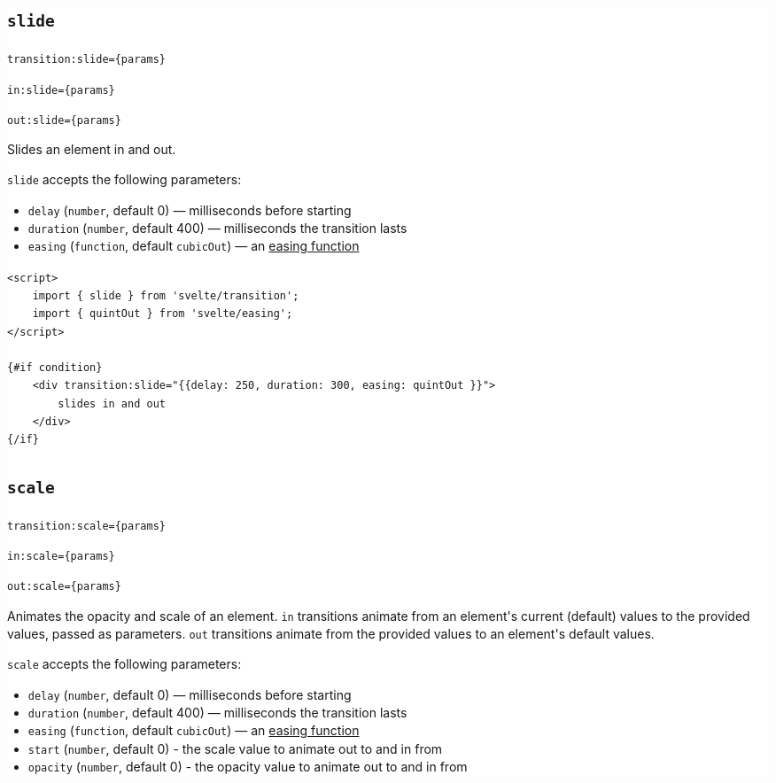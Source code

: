 ## `slide`

```svelte
transition:slide={params}
```

```svelte
in:slide={params}
```

```svelte
out:slide={params}
```

Slides an element in and out.

`slide` accepts the following parameters:

- `delay` (`number`, default 0) — milliseconds before starting
- `duration` (`number`, default 400) — milliseconds the transition lasts
- `easing` (`function`, default `cubicOut`) — an [easing function](./easing.md)

```svelte
<script>
	import { slide } from 'svelte/transition';
	import { quintOut } from 'svelte/easing';
</script>

{#if condition}
	<div transition:slide="{{delay: 250, duration: 300, easing: quintOut }}">
		slides in and out
	</div>
{/if}
```

## `scale`

```svelte
transition:scale={params}
```

```svelte
in:scale={params}
```

```svelte
out:scale={params}
```

Animates the opacity and scale of an element. `in` transitions animate from an element's current (default) values to the provided values, passed as parameters. `out` transitions animate from the provided values to an element's default values.

`scale` accepts the following parameters:

- `delay` (`number`, default 0) — milliseconds before starting
- `duration` (`number`, default 400) — milliseconds the transition lasts
- `easing` (`function`, default `cubicOut`) — an [easing function](./easing.md)
- `start` (`number`, default 0) - the scale value to animate out to and in from
- `opacity` (`number`, default 0) - the opacity value to animate out to and in from
